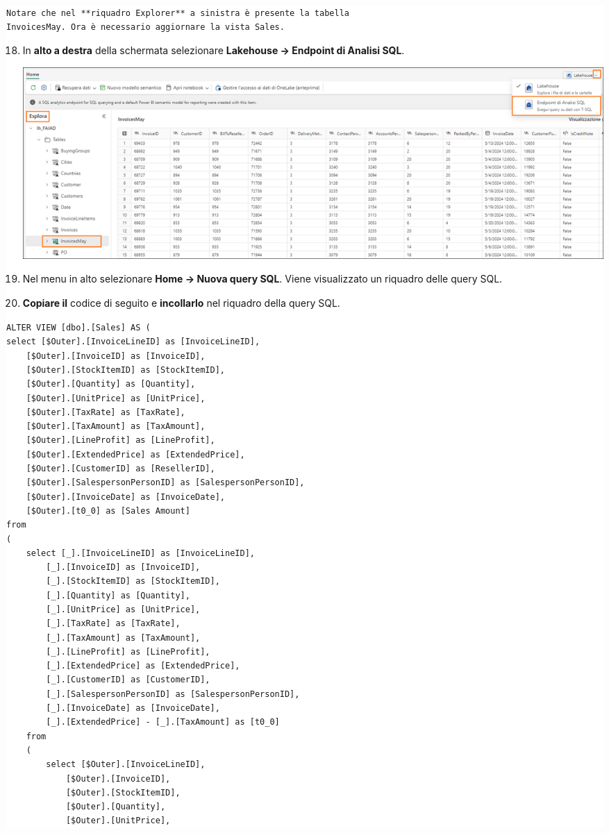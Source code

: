 
    Notare che nel **riquadro Explorer** a sinistra è presente la tabella
    InvoicesMay. Ora è necessario aggiornare la vista Sales.

18. In **alto a destra** della schermata selezionare **Lakehouse ->
    Endpoint di Analisi SQL**.

    ![](../media/lab-07/image51.png)

19. Nel menu in alto selezionare **Home -> Nuova query SQL**. Viene
    visualizzato un riquadro delle query SQL.

20. **Copiare il** codice di seguito e **incollarlo** nel riquadro della
    query SQL.

```
ALTER VIEW [dbo].[Sales] AS (
select [$Outer].[InvoiceLineID] as [InvoiceLineID],
    [$Outer].[InvoiceID] as [InvoiceID],
    [$Outer].[StockItemID] as [StockItemID],
    [$Outer].[Quantity] as [Quantity],
    [$Outer].[UnitPrice] as [UnitPrice],
    [$Outer].[TaxRate] as [TaxRate],
    [$Outer].[TaxAmount] as [TaxAmount],
    [$Outer].[LineProfit] as [LineProfit],
    [$Outer].[ExtendedPrice] as [ExtendedPrice],
    [$Outer].[CustomerID] as [ResellerID],
    [$Outer].[SalespersonPersonID] as [SalespersonPersonID],
    [$Outer].[InvoiceDate] as [InvoiceDate],
    [$Outer].[t0_0] as [Sales Amount]
from 
(
    select [_].[InvoiceLineID] as [InvoiceLineID],
        [_].[InvoiceID] as [InvoiceID],
        [_].[StockItemID] as [StockItemID],
        [_].[Quantity] as [Quantity],
        [_].[UnitPrice] as [UnitPrice],
        [_].[TaxRate] as [TaxRate],
        [_].[TaxAmount] as [TaxAmount],
        [_].[LineProfit] as [LineProfit],
        [_].[ExtendedPrice] as [ExtendedPrice],
        [_].[CustomerID] as [CustomerID],
        [_].[SalespersonPersonID] as [SalespersonPersonID],
        [_].[InvoiceDate] as [InvoiceDate],
        [_].[ExtendedPrice] - [_].[TaxAmount] as [t0_0]
    from 
    (
        select [$Outer].[InvoiceLineID],
            [$Outer].[InvoiceID],
            [$Outer].[StockItemID],
            [$Outer].[Quantity],
            [$Outer].[UnitPrice],
```